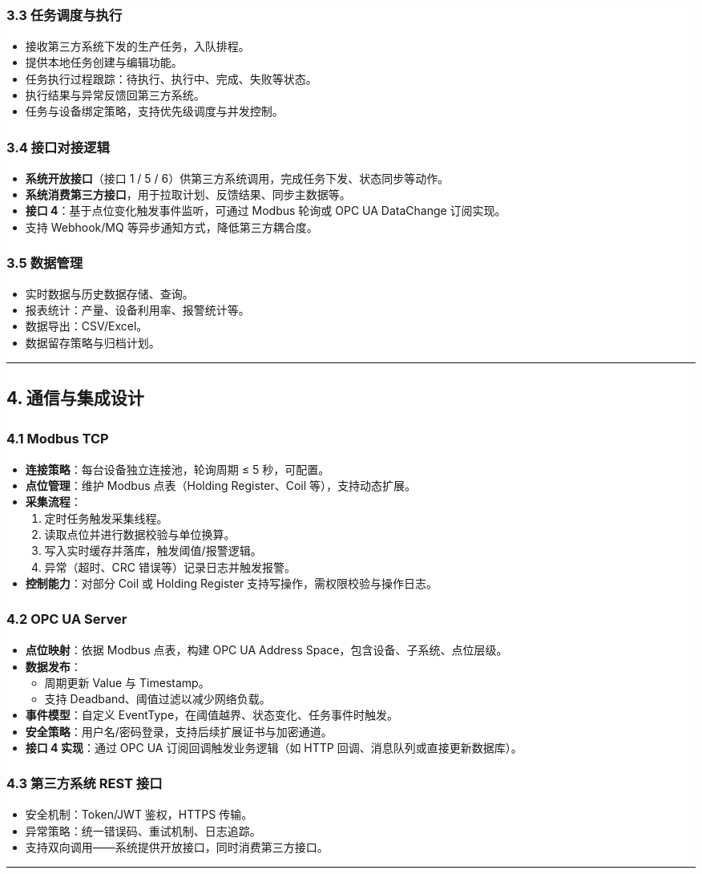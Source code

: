### 3.3 任务调度与执行

* 接收第三方系统下发的生产任务，入队排程。
* 提供本地任务创建与编辑功能。
* 任务执行过程跟踪：待执行、执行中、完成、失败等状态。
* 执行结果与异常反馈回第三方系统。
* 任务与设备绑定策略，支持优先级调度与并发控制。

### 3.4 接口对接逻辑

* **系统开放接口**（接口 1 / 5 / 6）供第三方系统调用，完成任务下发、状态同步等动作。
* **系统消费第三方接口**，用于拉取计划、反馈结果、同步主数据等。
* **接口 4**：基于点位变化触发事件监听，可通过 Modbus 轮询或 OPC UA DataChange 订阅实现。
* 支持 Webhook/MQ 等异步通知方式，降低第三方耦合度。

### 3.5 数据管理

* 实时数据与历史数据存储、查询。
* 报表统计：产量、设备利用率、报警统计等。
* 数据导出：CSV/Excel。
* 数据留存策略与归档计划。

---

## 4. 通信与集成设计

### 4.1 Modbus TCP

* **连接策略**：每台设备独立连接池，轮询周期 ≤ 5 秒，可配置。
* **点位管理**：维护 Modbus 点表（Holding Register、Coil 等），支持动态扩展。
* **采集流程**：
  1. 定时任务触发采集线程。
  2. 读取点位并进行数据校验与单位换算。
  3. 写入实时缓存并落库，触发阈值/报警逻辑。
  4. 异常（超时、CRC 错误等）记录日志并触发报警。
* **控制能力**：对部分 Coil 或 Holding Register 支持写操作，需权限校验与操作日志。

### 4.2 OPC UA Server

* **点位映射**：依据 Modbus 点表，构建 OPC UA Address Space，包含设备、子系统、点位层级。
* **数据发布**：
  * 周期更新 Value 与 Timestamp。
  * 支持 Deadband、阈值过滤以减少网络负载。
* **事件模型**：自定义 EventType，在阈值越界、状态变化、任务事件时触发。
* **安全策略**：用户名/密码登录，支持后续扩展证书与加密通道。
* **接口 4 实现**：通过 OPC UA 订阅回调触发业务逻辑（如 HTTP 回调、消息队列或直接更新数据库）。

### 4.3 第三方系统 REST 接口

* 安全机制：Token/JWT 鉴权，HTTPS 传输。
* 异常策略：统一错误码、重试机制、日志追踪。
* 支持双向调用——系统提供开放接口，同时消费第三方接口。

---